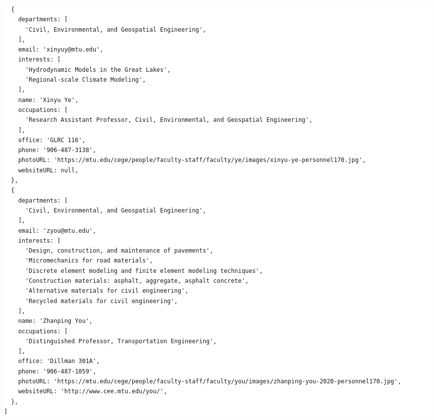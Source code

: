       {
        departments: [
          'Civil, Environmental, and Geospatial Engineering',
        ],
        email: 'xinyuy@mtu.edu',
        interests: [
          'Hydrodynamic Models in the Great Lakes',
          'Regional-scale Climate Modeling',
        ],
        name: 'Xinyu Ye',
        occupations: [
          'Research Assistant Professor, Civil, Environmental, and Geospatial Engineering',
        ],
        office: 'GLRC 116',
        phone: '906-487-3138',
        photoURL: 'https://mtu.edu/cege/people/faculty-staff/faculty/ye/images/xinyu-ye-personnel170.jpg',
        websiteURL: null,
      },
      {
        departments: [
          'Civil, Environmental, and Geospatial Engineering',
        ],
        email: 'zyou@mtu.edu',
        interests: [
          'Design, construction, and maintenance of pavements',
          'Micromechanics for road materials',
          'Discrete element modeling and finite element modeling techniques',
          'Construction materials: asphalt, aggregate, asphalt concrete',
          'Alternative materials for civil engineering',
          'Recycled materials for civil engineering',
        ],
        name: 'Zhanping You',
        occupations: [
          'Distinguished Professor, Transportation Engineering',
        ],
        office: 'Dillman 301A',
        phone: '906-487-1059',
        photoURL: 'https://mtu.edu/cege/people/faculty-staff/faculty/you/images/zhanping-you-2020-personnel170.jpg',
        websiteURL: 'http://www.cee.mtu.edu/you/',
      },
    ]

